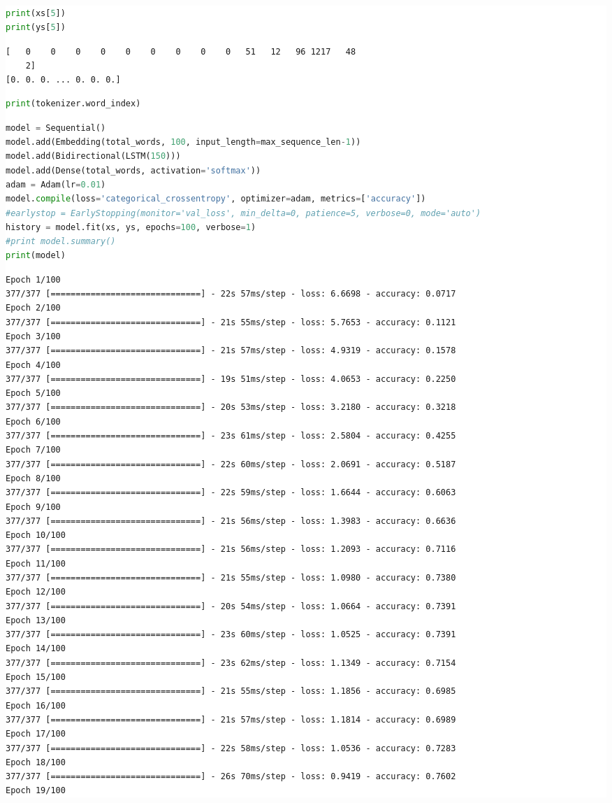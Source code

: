 
```python
print(xs[5])
print(ys[5])
```

    [   0    0    0    0    0    0    0    0    0   51   12   96 1217   48
        2]
    [0. 0. 0. ... 0. 0. 0.]



```python
print(tokenizer.word_index)
```


```python
model = Sequential()
model.add(Embedding(total_words, 100, input_length=max_sequence_len-1))
model.add(Bidirectional(LSTM(150)))
model.add(Dense(total_words, activation='softmax'))
adam = Adam(lr=0.01)
model.compile(loss='categorical_crossentropy', optimizer=adam, metrics=['accuracy'])
#earlystop = EarlyStopping(monitor='val_loss', min_delta=0, patience=5, verbose=0, mode='auto')
history = model.fit(xs, ys, epochs=100, verbose=1)
#print model.summary()
print(model)

```

    Epoch 1/100
    377/377 [==============================] - 22s 57ms/step - loss: 6.6698 - accuracy: 0.0717
    Epoch 2/100
    377/377 [==============================] - 21s 55ms/step - loss: 5.7653 - accuracy: 0.1121
    Epoch 3/100
    377/377 [==============================] - 21s 57ms/step - loss: 4.9319 - accuracy: 0.1578
    Epoch 4/100
    377/377 [==============================] - 19s 51ms/step - loss: 4.0653 - accuracy: 0.2250
    Epoch 5/100
    377/377 [==============================] - 20s 53ms/step - loss: 3.2180 - accuracy: 0.3218
    Epoch 6/100
    377/377 [==============================] - 23s 61ms/step - loss: 2.5804 - accuracy: 0.4255
    Epoch 7/100
    377/377 [==============================] - 22s 60ms/step - loss: 2.0691 - accuracy: 0.5187
    Epoch 8/100
    377/377 [==============================] - 22s 59ms/step - loss: 1.6644 - accuracy: 0.6063
    Epoch 9/100
    377/377 [==============================] - 21s 56ms/step - loss: 1.3983 - accuracy: 0.6636
    Epoch 10/100
    377/377 [==============================] - 21s 56ms/step - loss: 1.2093 - accuracy: 0.7116
    Epoch 11/100
    377/377 [==============================] - 21s 55ms/step - loss: 1.0980 - accuracy: 0.7380
    Epoch 12/100
    377/377 [==============================] - 20s 54ms/step - loss: 1.0664 - accuracy: 0.7391
    Epoch 13/100
    377/377 [==============================] - 23s 60ms/step - loss: 1.0525 - accuracy: 0.7391
    Epoch 14/100
    377/377 [==============================] - 23s 62ms/step - loss: 1.1349 - accuracy: 0.7154
    Epoch 15/100
    377/377 [==============================] - 21s 55ms/step - loss: 1.1856 - accuracy: 0.6985
    Epoch 16/100
    377/377 [==============================] - 21s 57ms/step - loss: 1.1814 - accuracy: 0.6989
    Epoch 17/100
    377/377 [==============================] - 22s 58ms/step - loss: 1.0536 - accuracy: 0.7283
    Epoch 18/100
    377/377 [==============================] - 26s 70ms/step - loss: 0.9419 - accuracy: 0.7602
    Epoch 19/100